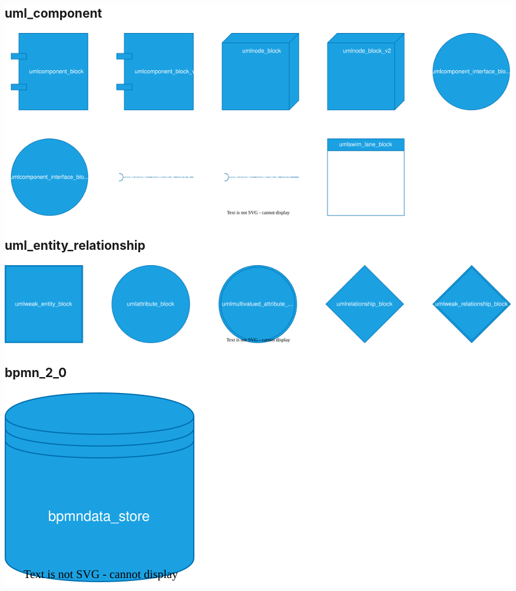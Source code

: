 ## uml_component

![](./extensions/uml_component.svg)

## uml_entity_relationship

![](./extensions/uml_entity_relationship.svg)

## bpmn_2_0

![](./extensions/bpmn_2_0.svg)
